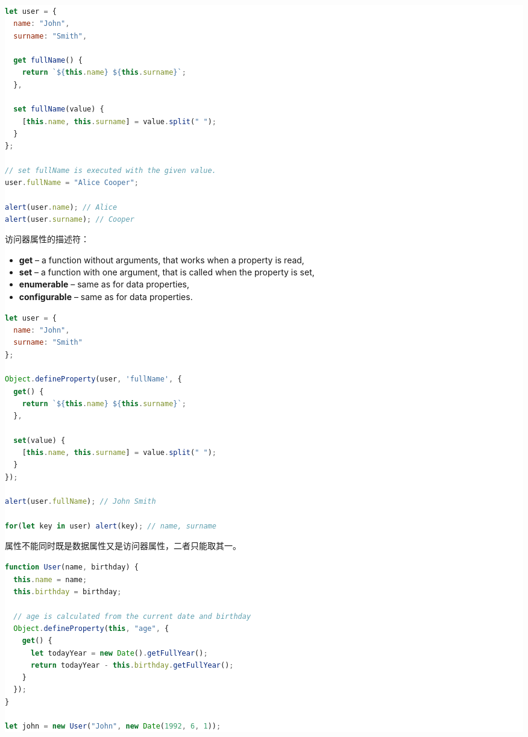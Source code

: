 ```javascript
let user = {
  name: "John",
  surname: "Smith",

  get fullName() {
    return `${this.name} ${this.surname}`;
  },

  set fullName(value) {
    [this.name, this.surname] = value.split(" ");
  }
};

// set fullName is executed with the given value.
user.fullName = "Alice Cooper";

alert(user.name); // Alice
alert(user.surname); // Cooper
```

访问器属性的描述符：

- **get** – a function without arguments, that works when a property is read,
- **set** – a function with one argument, that is called when the property is set,
- **enumerable** – same as for data properties,
- **configurable** – same as for data properties.

```javascript
let user = {
  name: "John",
  surname: "Smith"
};

Object.defineProperty(user, 'fullName', {
  get() {
    return `${this.name} ${this.surname}`;
  },

  set(value) {
    [this.name, this.surname] = value.split(" ");
  }
});

alert(user.fullName); // John Smith

for(let key in user) alert(key); // name, surname
```

属性不能同时既是数据属性又是访问器属性，二者只能取其一。

```javascript
function User(name, birthday) {
  this.name = name;
  this.birthday = birthday;

  // age is calculated from the current date and birthday
  Object.defineProperty(this, "age", {
    get() {
      let todayYear = new Date().getFullYear();
      return todayYear - this.birthday.getFullYear();
    }
  });
}

let john = new User("John", new Date(1992, 6, 1));

```